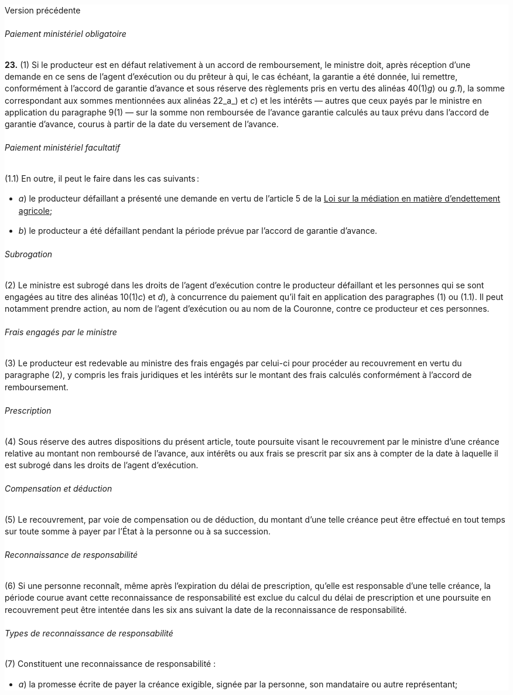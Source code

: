 Version précédente

###### Paiement ministériel obligatoire

**23.** (1) Si le producteur est en défaut relativement à un accord de remboursement, le ministre doit, après réception d’une demande en ce sens de l’agent d’exécution ou du prêteur à qui, le cas échéant, la garantie a été donnée, lui remettre, conformément à l’accord de garantie d’avance et sous réserve des règlements pris en vertu des alinéas 40(1)_g_) ou _g.1_), la somme correspondant aux sommes mentionnées aux alinéas 22_a_) et _c_) et les intérêts — autres que ceux payés par le ministre en application du paragraphe 9(1) — sur la somme non remboursée de l’avance garantie calculés au taux prévu dans l’accord de garantie d’avance, courus à partir de la date du versement de l’avance.

###### Paiement ministériel facultatif

(1.1) En outre, il peut le faire dans les cas suivants :

  * _a_) le producteur défaillant a présenté une demande en vertu de l’article 5 de la [Loi sur la médiation en matière d’endettement agricole](/canada/fra/lois/F/F-2.27.md);

  * _b_) le producteur a été défaillant pendant la période prévue par l’accord de garantie d’avance.

###### Subrogation

(2) Le ministre est subrogé dans les droits de l’agent d’exécution contre le producteur défaillant et les personnes qui se sont engagées au titre des alinéas 10(1)_c_) et _d_), à concurrence du paiement qu’il fait en application des paragraphes (1) ou (1.1). Il peut notamment prendre action, au nom de l’agent d’exécution ou au nom de la Couronne, contre ce producteur et ces personnes.

###### Frais engagés par le ministre

(3) Le producteur est redevable au ministre des frais engagés par celui-ci pour procéder au recouvrement en vertu du paragraphe (2), y compris les frais juridiques et les intérêts sur le montant des frais calculés conformément à l’accord de remboursement.

###### Prescription

(4) Sous réserve des autres dispositions du présent article, toute poursuite visant le recouvrement par le ministre d’une créance relative au montant non remboursé de l’avance, aux intérêts ou aux frais se prescrit par six ans à compter de la date à laquelle il est subrogé dans les droits de l’agent d’exécution.

###### Compensation et déduction

(5) Le recouvrement, par voie de compensation ou de déduction, du montant d’une telle créance peut être effectué en tout temps sur toute somme à payer par l’État à la personne ou à sa succession.

###### Reconnaissance de responsabilité

(6) Si une personne reconnaît, même après l’expiration du délai de prescription, qu’elle est responsable d’une telle créance, la période courue avant cette reconnaissance de responsabilité est exclue du calcul du délai de prescription et une poursuite en recouvrement peut être intentée dans les six ans suivant la date de la reconnaissance de responsabilité.

###### Types de reconnaissance de responsabilité

(7) Constituent une reconnaissance de responsabilité :

  * _a_) la promesse écrite de payer la créance exigible, signée par la personne, son mandataire ou autre représentant;
